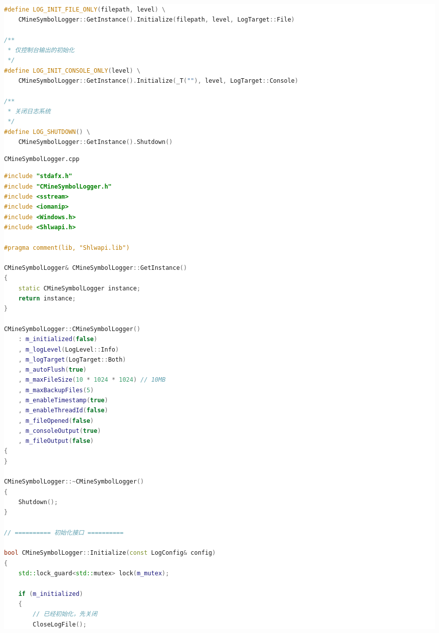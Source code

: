```cpp
#define LOG_INIT_FILE_ONLY(filepath, level) \
	CMineSymbolLogger::GetInstance().Initialize(filepath, level, LogTarget::File)

/**
 * 仅控制台输出的初始化
 */
#define LOG_INIT_CONSOLE_ONLY(level) \
	CMineSymbolLogger::GetInstance().Initialize(_T(""), level, LogTarget::Console)

/**
 * 关闭日志系统
 */
#define LOG_SHUTDOWN() \
	CMineSymbolLogger::GetInstance().Shutdown()
```

`CMineSymbolLogger.cpp`

```cpp
#include "stdafx.h"
#include "CMineSymbolLogger.h"
#include <sstream>
#include <iomanip>
#include <Windows.h>
#include <Shlwapi.h>

#pragma comment(lib, "Shlwapi.lib")

CMineSymbolLogger& CMineSymbolLogger::GetInstance()
{
	static CMineSymbolLogger instance;
	return instance;
}

CMineSymbolLogger::CMineSymbolLogger()
	: m_initialized(false)
	, m_logLevel(LogLevel::Info)
	, m_logTarget(LogTarget::Both)
	, m_autoFlush(true)
	, m_maxFileSize(10 * 1024 * 1024) // 10MB
	, m_maxBackupFiles(5)
	, m_enableTimestamp(true)
	, m_enableThreadId(false)
	, m_fileOpened(false)
	, m_consoleOutput(true)
	, m_fileOutput(false)
{
}

CMineSymbolLogger::~CMineSymbolLogger()
{
	Shutdown();
}

// ========== 初始化接口 ==========

bool CMineSymbolLogger::Initialize(const LogConfig& config)
{
	std::lock_guard<std::mutex> lock(m_mutex);

	if (m_initialized)
	{
		// 已经初始化，先关闭
		CloseLogFile();
```
